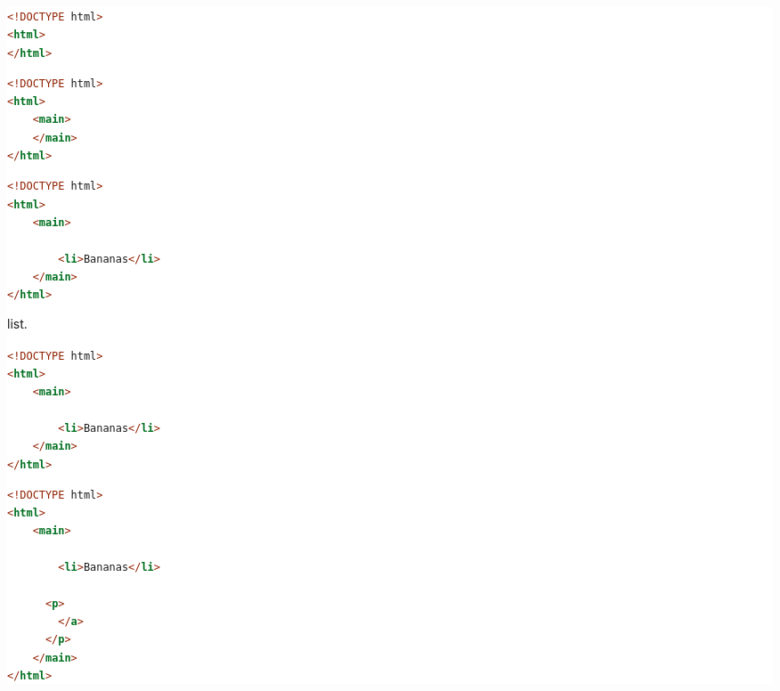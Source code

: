 



```html
<!DOCTYPE html>
<html>
</html>
```



```html
<!DOCTYPE html>
<html>
    <main>
    </main>
</html>
```






```html
<!DOCTYPE html>
<html>
    <main>

        <li>Bananas</li>
    </main>
</html>
```




list.

```html
<!DOCTYPE html>
<html>
    <main>

        <li>Bananas</li>
    </main>
</html>
```








```html
<!DOCTYPE html>
<html>
    <main>

        <li>Bananas</li>

      <p>
        </a>
      </p>
    </main>
</html>
```
